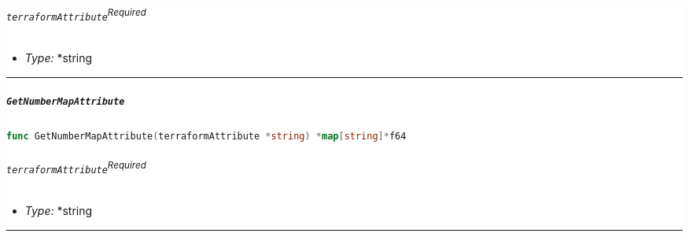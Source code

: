 ###### `terraformAttribute`<sup>Required</sup> <a name="terraformAttribute" id="rhizo-co-terraform-provider-oci.dataOciClusterPlacementGroupsClusterPlacementGroup.DataOciClusterPlacementGroupsClusterPlacementGroupCapabilitiesOutputReference.getNumberListAttribute.parameter.terraformAttribute"></a>

- *Type:* *string

---

##### `GetNumberMapAttribute` <a name="GetNumberMapAttribute" id="rhizo-co-terraform-provider-oci.dataOciClusterPlacementGroupsClusterPlacementGroup.DataOciClusterPlacementGroupsClusterPlacementGroupCapabilitiesOutputReference.getNumberMapAttribute"></a>

```go
func GetNumberMapAttribute(terraformAttribute *string) *map[string]*f64
```

###### `terraformAttribute`<sup>Required</sup> <a name="terraformAttribute" id="rhizo-co-terraform-provider-oci.dataOciClusterPlacementGroupsClusterPlacementGroup.DataOciClusterPlacementGroupsClusterPlacementGroupCapabilitiesOutputReference.getNumberMapAttribute.parameter.terraformAttribute"></a>

- *Type:* *string

---

